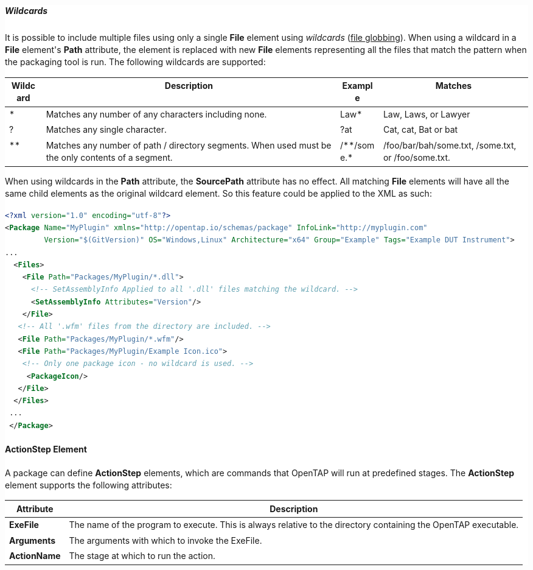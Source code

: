 ##### Wildcards

It is possible to include multiple files using only a single **File** element using *wildcards* ([file globbing](https://en.wikipedia.org/wiki/Glob_(programming))). When using a wildcard in a **File** element's **Path** attribute, the element is replaced with new **File** elements representing all the files that match the pattern when the packaging tool is run. The following wildcards are supported:

| Wildcard | Description                                         | Example |  Matches             |
| -------- | --------------------------------------------------- | ------- | -------------------- |
| *        | Matches any number of any characters including none. | Law*    | Law, Laws, or Lawyer | 
| ?        | Matches any single character.                        | ?at     | Cat, cat, Bat or bat |
| **       | Matches any number of path / directory segments. When used must be the only contents of a segment. | /**/some.* | /foo/bar/bah/some.txt, /some.txt, or /foo/some.txt. |

When using wildcards in the **Path** attribute, the **SourcePath** attribute has no effect. All matching **File** elements will have all the same child elements as the original wildcard element. So this feature could be applied to the XML as such:
```xml
<?xml version="1.0" encoding="utf-8"?>
<Package Name="MyPlugin" xmlns="http://opentap.io/schemas/package" InfoLink="http://myplugin.com"
		 Version="$(GitVersion)" OS="Windows,Linux" Architecture="x64" Group="Example" Tags="Example DUT Instrument">
...
  <Files>
    <File Path="Packages/MyPlugin/*.dll">
      <!-- SetAssemblyInfo Applied to all '.dll' files matching the wildcard. -->
      <SetAssemblyInfo Attributes="Version"/> 
    </File>
   <!-- All '.wfm' files from the directory are included. -->
   <File Path="Packages/MyPlugin/*.wfm"/> 
   <File Path="Packages/MyPlugin/Example Icon.ico">
    <!-- Only one package icon - no wildcard is used. -->
     <PackageIcon/> 
   </File>
  </Files>
 ...
 </Package>
 ```

#### ActionStep Element
A package can define **ActionStep** elements, which are commands that OpenTAP will run
at predefined stages. The **ActionStep** element supports the following attributes:

| **Attribute** | **Description** |
| ---- | -------- |
| **ExeFile** | The name of the program to execute. This is always relative to the directory containing the OpenTAP executable. |
| **Arguments** | The arguments with which to invoke the ExeFile. |
| **ActionName** | The stage at which to run the action. |
